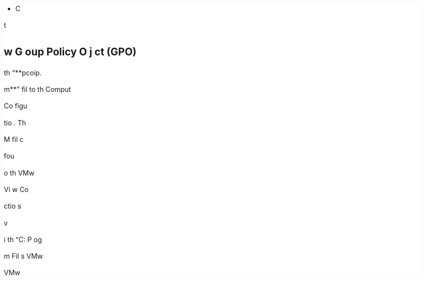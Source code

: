 - C


t
 
 

w G
oup Policy O
j
ct (GPO)
- 


 th
 “**pcoip.

m**” fil
 to th
 Comput

 Co
figu

tio
. Th
  

M fil
 c

 

 fou

 o
 th
 VMw


 Vi
w Co


ctio
 s

v

 i
 th
 “C:
P
og

m Fil
s
VMw



VMw
